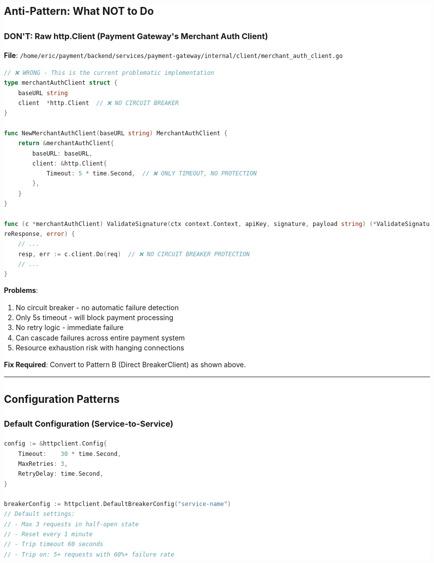 
## Anti-Pattern: What NOT to Do

### DON'T: Raw http.Client (Payment Gateway's Merchant Auth Client)

**File**: `/home/eric/payment/backend/services/payment-gateway/internal/client/merchant_auth_client.go`

```go
// ❌ WRONG - This is the current problematic implementation
type merchantAuthClient struct {
	baseURL string
	client  *http.Client  // ❌ NO CIRCUIT BREAKER
}

func NewMerchantAuthClient(baseURL string) MerchantAuthClient {
	return &merchantAuthClient{
		baseURL: baseURL,
		client: &http.Client{
			Timeout: 5 * time.Second,  // ❌ ONLY TIMEOUT, NO PROTECTION
		},
	}
}

func (c *merchantAuthClient) ValidateSignature(ctx context.Context, apiKey, signature, payload string) (*ValidateSignatureResponse, error) {
	// ...
	resp, err := c.client.Do(req)  // ❌ NO CIRCUIT BREAKER PROTECTION
	// ...
}
```

**Problems**:
1. No circuit breaker - no automatic failure detection
2. Only 5s timeout - will block payment processing
3. No retry logic - immediate failure
4. Can cascade failures across entire payment system
5. Resource exhaustion risk with hanging connections

**Fix Required**:
Convert to Pattern B (Direct BreakerClient) as shown above.

---

## Configuration Patterns

### Default Configuration (Service-to-Service)

```go
config := &httpclient.Config{
	Timeout:    30 * time.Second,
	MaxRetries: 3,
	RetryDelay: time.Second,
}

breakerConfig := httpclient.DefaultBreakerConfig("service-name")
// Default settings:
// - Max 3 requests in half-open state
// - Reset every 1 minute
// - Trip timeout 60 seconds
// - Trip on: 5+ requests with 60%+ failure rate
```
